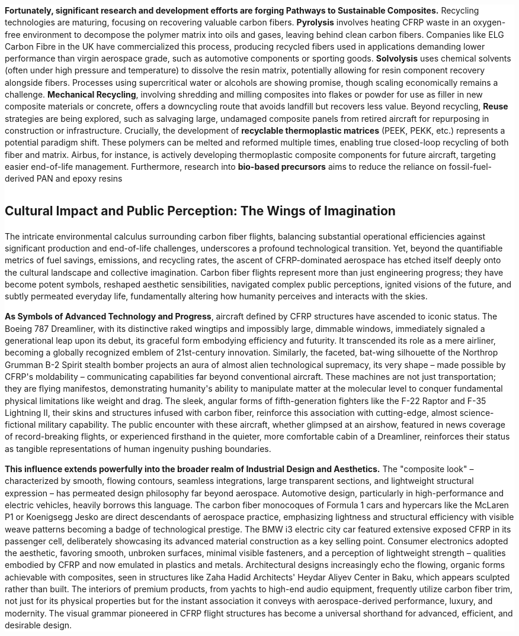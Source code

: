 **Fortunately, significant research and development efforts are forging Pathways to Sustainable Composites.** Recycling technologies are maturing, focusing on recovering valuable carbon fibers. **Pyrolysis** involves heating CFRP waste in an oxygen-free environment to decompose the polymer matrix into oils and gases, leaving behind clean carbon fibers. Companies like ELG Carbon Fibre in the UK have commercialized this process, producing recycled fibers used in applications demanding lower performance than virgin aerospace grade, such as automotive components or sporting goods. **Solvolysis** uses chemical solvents (often under high pressure and temperature) to dissolve the resin matrix, potentially allowing for resin component recovery alongside fibers. Processes using supercritical water or alcohols are showing promise, though scaling economically remains a challenge. **Mechanical Recycling**, involving shredding and milling composites into flakes or powder for use as filler in new composite materials or concrete, offers a downcycling route that avoids landfill but recovers less value. Beyond recycling, **Reuse** strategies are being explored, such as salvaging large, undamaged composite panels from retired aircraft for repurposing in construction or infrastructure. Crucially, the development of **recyclable thermoplastic matrices** (PEEK, PEKK, etc.) represents a potential paradigm shift. These polymers can be melted and reformed multiple times, enabling true closed-loop recycling of both fiber and matrix. Airbus, for instance, is actively developing thermoplastic composite components for future aircraft, targeting easier end-of-life management. Furthermore, research into **bio-based precursors** aims to reduce the reliance on fossil-fuel-derived PAN and epoxy resins

## Cultural Impact and Public Perception: The Wings of Imagination

The intricate environmental calculus surrounding carbon fiber flights, balancing substantial operational efficiencies against significant production and end-of-life challenges, underscores a profound technological transition. Yet, beyond the quantifiable metrics of fuel savings, emissions, and recycling rates, the ascent of CFRP-dominated aerospace has etched itself deeply onto the cultural landscape and collective imagination. Carbon fiber flights represent more than just engineering progress; they have become potent symbols, reshaped aesthetic sensibilities, navigated complex public perceptions, ignited visions of the future, and subtly permeated everyday life, fundamentally altering how humanity perceives and interacts with the skies.

**As Symbols of Advanced Technology and Progress**, aircraft defined by CFRP structures have ascended to iconic status. The Boeing 787 Dreamliner, with its distinctive raked wingtips and impossibly large, dimmable windows, immediately signaled a generational leap upon its debut, its graceful form embodying efficiency and futurity. It transcended its role as a mere airliner, becoming a globally recognized emblem of 21st-century innovation. Similarly, the faceted, bat-wing silhouette of the Northrop Grumman B-2 Spirit stealth bomber projects an aura of almost alien technological supremacy, its very shape – made possible by CFRP's moldability – communicating capabilities far beyond conventional aircraft. These machines are not just transportation; they are flying manifestos, demonstrating humanity's ability to manipulate matter at the molecular level to conquer fundamental physical limitations like weight and drag. The sleek, angular forms of fifth-generation fighters like the F-22 Raptor and F-35 Lightning II, their skins and structures infused with carbon fiber, reinforce this association with cutting-edge, almost science-fictional military capability. The public encounter with these aircraft, whether glimpsed at an airshow, featured in news coverage of record-breaking flights, or experienced firsthand in the quieter, more comfortable cabin of a Dreamliner, reinforces their status as tangible representations of human ingenuity pushing boundaries.

**This influence extends powerfully into the broader realm of Industrial Design and Aesthetics.** The "composite look" – characterized by smooth, flowing contours, seamless integrations, large transparent sections, and lightweight structural expression – has permeated design philosophy far beyond aerospace. Automotive design, particularly in high-performance and electric vehicles, heavily borrows this language. The carbon fiber monocoques of Formula 1 cars and hypercars like the McLaren P1 or Koenigsegg Jesko are direct descendants of aerospace practice, emphasizing lightness and structural efficiency with visible weave patterns becoming a badge of technological prestige. The BMW i3 electric city car featured extensive exposed CFRP in its passenger cell, deliberately showcasing its advanced material construction as a key selling point. Consumer electronics adopted the aesthetic, favoring smooth, unbroken surfaces, minimal visible fasteners, and a perception of lightweight strength – qualities embodied by CFRP and now emulated in plastics and metals. Architectural designs increasingly echo the flowing, organic forms achievable with composites, seen in structures like Zaha Hadid Architects' Heydar Aliyev Center in Baku, which appears sculpted rather than built. The interiors of premium products, from yachts to high-end audio equipment, frequently utilize carbon fiber trim, not just for its physical properties but for the instant association it conveys with aerospace-derived performance, luxury, and modernity. The visual grammar pioneered in CFRP flight structures has become a universal shorthand for advanced, efficient, and desirable design.
